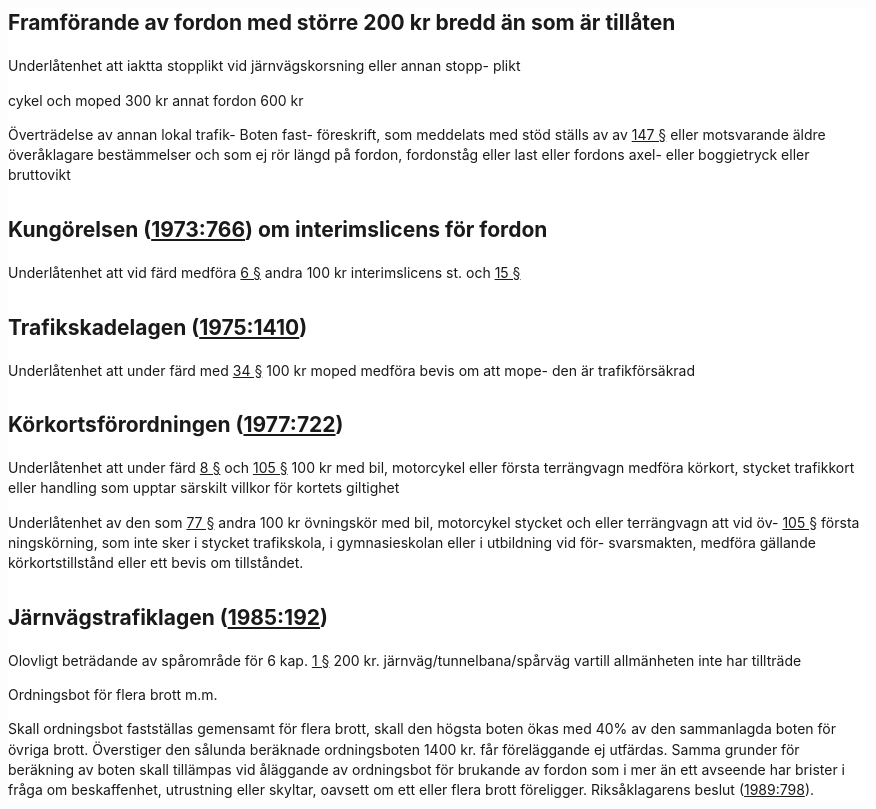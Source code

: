## Framförande av fordon med större                          200 kr bredd än som är tillåten

Underlåtenhet att iaktta stopplikt vid järnvägskorsning eller annan stopp- plikt

cykel och moped                                           300 kr annat fordon                                              600 kr

Överträdelse av annan lokal trafik-                       Boten fast- föreskrift, som meddelats med stöd                        ställs av av [147 §](#147) eller motsvarande äldre                          överåklagare bestämmelser och som ej rör längd på fordon, fordonståg eller last eller fordons axel- eller boggietryck eller bruttovikt

## Kungörelsen ([1973:766](https://selex.se/eli/sfs/1973/766)) om interimslicens för fordon

Underlåtenhet att vid färd medföra          [6 §](#6) andra     100 kr interimslicens                              st. och [15 §](#15)

## Trafikskadelagen ([1975:1410](https://selex.se/eli/sfs/1975/1410))

Underlåtenhet att under färd med            [34 §](#34)           100 kr moped medföra bevis om att mope- den är trafikförsäkrad

## Körkortsförordningen ([1977:722](https://selex.se/eli/sfs/1977/722))

Underlåtenhet att under färd                [8 §](#8) och [105 §](#105)  100 kr med bil, motorcykel eller                   första terrängvagn medföra körkort,                stycket trafikkort eller handling som upptar särskilt villkor för kortets giltighet

Underlåtenhet av den som                    [77 §](#77) andra     100 kr övningskör med bil, motorcykel              stycket och eller terrängvagn att vid öv-               [105 §](#105) första ningskörning, som inte sker i               stycket trafikskola, i gymnasieskolan eller i utbildning vid för- svarsmakten, medföra gällande körkortstillstånd eller ett bevis om tillståndet.

## Järnvägstrafiklagen ([1985:192](https://selex.se/eli/sfs/1985/192))

Olovligt beträdande av spårområde för       6 kap. [1 §](#kap6.1)     200 kr. järnväg/tunnelbana/spårväg vartill allmänheten inte har tillträde

Ordningsbot för flera brott m.m.

Skall ordningsbot fastställas gemensamt för flera brott, skall den högsta boten ökas med 40% av den sammanlagda boten för övriga brott. Överstiger den sålunda beräknade ordningsboten 1400 kr. får föreläggande ej utfärdas. Samma grunder för beräkning av boten skall tillämpas vid åläggande av ordningsbot för brukande av fordon som i mer än ett avseende har brister i fråga om beskaffenhet, utrustning eller skyltar, oavsett om ett eller flera brott föreligger. Riksåklagarens beslut ([1989:798](https://selex.se/eli/sfs/1989/798)).